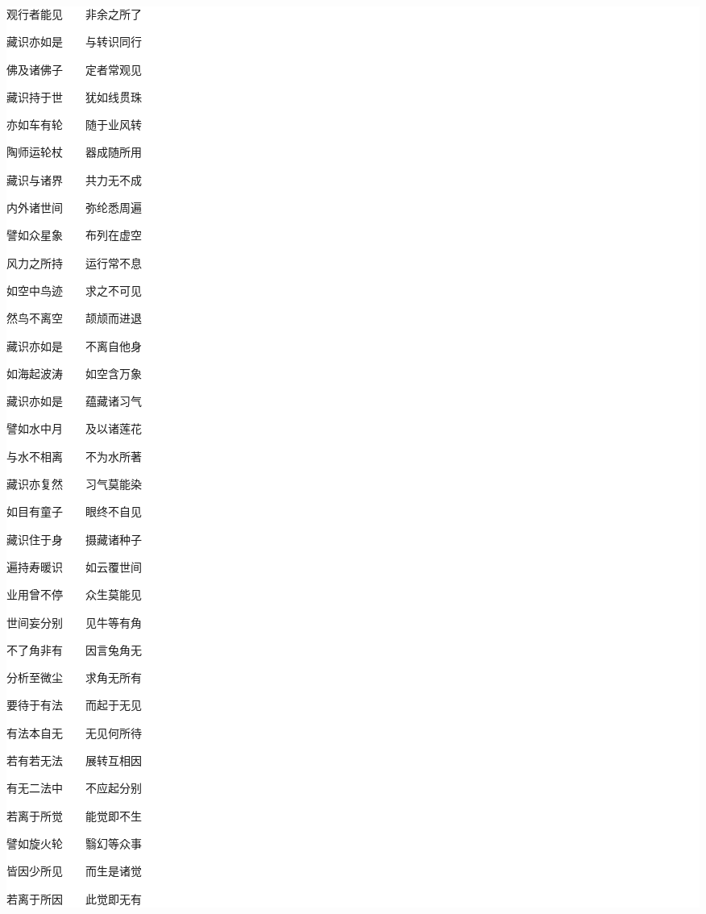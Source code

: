 观行者能见　　非余之所了  

藏识亦如是　　与转识同行  

佛及诸佛子　　定者常观见  

藏识持于世　　犹如线贯珠  

亦如车有轮　　随于业风转  

陶师运轮杖　　器成随所用  

藏识与诸界　　共力无不成  

内外诸世间　　弥纶悉周遍  

譬如众星象　　布列在虚空  

风力之所持　　运行常不息  

如空中鸟迹　　求之不可见  

然鸟不离空　　颉颃而进退  

藏识亦如是　　不离自他身  

如海起波涛　　如空含万象  

藏识亦如是　　蕴藏诸习气  

譬如水中月　　及以诸莲花  

与水不相离　　不为水所著  

藏识亦复然　　习气莫能染  

如目有童子　　眼终不自见  

藏识住于身　　摄藏诸种子  

遍持寿暖识　　如云覆世间  

业用曾不停　　众生莫能见  

世间妄分别　　见牛等有角  

不了角非有　　因言兔角无  

分析至微尘　　求角无所有  

要待于有法　　而起于无见  

有法本自无　　无见何所待  

若有若无法　　展转互相因  

有无二法中　　不应起分别  

若离于所觉　　能觉即不生  

譬如旋火轮　　翳幻等众事  

皆因少所见　　而生是诸觉  

若离于所因　　此觉即无有  
